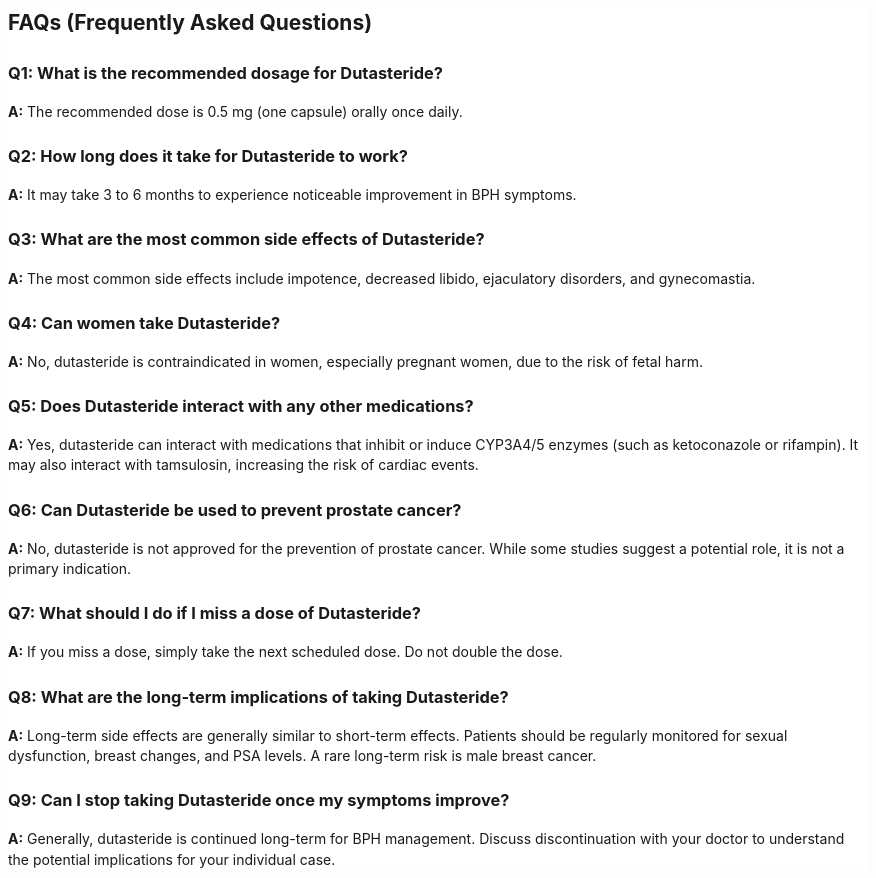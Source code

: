 ## **FAQs (Frequently Asked Questions)**

### **Q1: What is the recommended dosage for Dutasteride?**

**A:** The recommended dose is 0.5 mg (one capsule) orally once daily.

### **Q2: How long does it take for Dutasteride to work?**

**A:** It may take 3 to 6 months to experience noticeable improvement in BPH symptoms.

### **Q3: What are the most common side effects of Dutasteride?**

**A:**  The most common side effects include impotence, decreased libido, ejaculatory disorders, and gynecomastia.

### **Q4: Can women take Dutasteride?**

**A:**  No, dutasteride is contraindicated in women, especially pregnant women, due to the risk of fetal harm.

### **Q5:  Does Dutasteride interact with any other medications?**

**A:**  Yes, dutasteride can interact with medications that inhibit or induce CYP3A4/5 enzymes (such as ketoconazole or rifampin). It may also interact with tamsulosin, increasing the risk of cardiac events.

### **Q6: Can Dutasteride be used to prevent prostate cancer?**

**A:**  No, dutasteride is not approved for the prevention of prostate cancer. While some studies suggest a potential role, it is not a primary indication.

### **Q7:  What should I do if I miss a dose of Dutasteride?**

**A:** If you miss a dose, simply take the next scheduled dose. Do not double the dose.

### **Q8: What are the long-term implications of taking Dutasteride?**

**A:** Long-term side effects are generally similar to short-term effects. Patients should be regularly monitored for sexual dysfunction, breast changes, and PSA levels. A rare long-term risk is male breast cancer.

### **Q9: Can I stop taking Dutasteride once my symptoms improve?**

**A:**  Generally, dutasteride is continued long-term for BPH management.  Discuss discontinuation with your doctor to understand the potential implications for your individual case.
